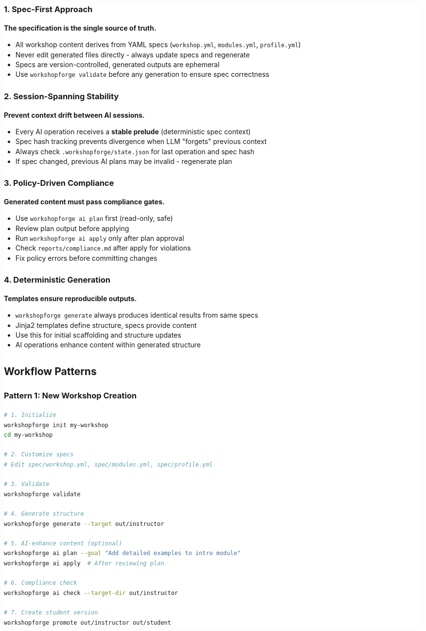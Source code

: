 ### 1. Spec-First Approach
**The specification is the single source of truth.**

- All workshop content derives from YAML specs (`workshop.yml`, `modules.yml`, `profile.yml`)
- Never edit generated files directly - always update specs and regenerate
- Specs are version-controlled, generated outputs are ephemeral
- Use `workshopforge validate` before any generation to ensure spec correctness

### 2. Session-Spanning Stability
**Prevent context drift between AI sessions.**

- Every AI operation receives a **stable prelude** (deterministic spec context)
- Spec hash tracking prevents divergence when LLM "forgets" previous context
- Always check `.workshopforge/state.json` for last operation and spec hash
- If spec changed, previous AI plans may be invalid - regenerate plan

### 3. Policy-Driven Compliance
**Generated content must pass compliance gates.**

- Use `workshopforge ai plan` first (read-only, safe)
- Review plan output before applying
- Run `workshopforge ai apply` only after plan approval
- Check `reports/compliance.md` after apply for violations
- Fix policy errors before committing changes

### 4. Deterministic Generation
**Templates ensure reproducible outputs.**

- `workshopforge generate` always produces identical results from same specs
- Jinja2 templates define structure, specs provide content
- Use this for initial scaffolding and structure updates
- AI operations enhance content within generated structure

## Workflow Patterns

### Pattern 1: New Workshop Creation
```bash
# 1. Initialize
workshopforge init my-workshop
cd my-workshop

# 2. Customize specs
# Edit spec/workshop.yml, spec/modules.yml, spec/profile.yml

# 3. Validate
workshopforge validate

# 4. Generate structure
workshopforge generate --target out/instructor

# 5. AI-enhance content (optional)
workshopforge ai plan --goal "Add detailed examples to intro module"
workshopforge ai apply  # After reviewing plan

# 6. Compliance check
workshopforge ai check --target-dir out/instructor

# 7. Create student version
workshopforge promote out/instructor out/student
```
